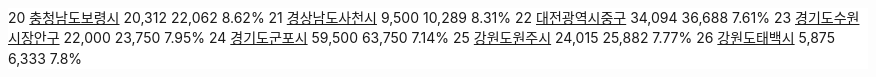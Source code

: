   <tr class="item">
    <td>20</td>
    <td><a href="/apt/충청남도보령시">충청남도보령시</a></td>
    <td>20,312</td>
    <td>22,062</td>
    <td>8.62%</td>
  </tr>

  <tr class="item">
    <td>21</td>
    <td><a href="/apt/경상남도사천시">경상남도사천시</a></td>
    <td>9,500</td>
    <td>10,289</td>
    <td>8.31%</td>
  </tr>

  <tr class="item">
    <td>22</td>
    <td><a href="/apt/대전광역시중구">대전광역시중구</a></td>
    <td>34,094</td>
    <td>36,688</td>
    <td>7.61%</td>
  </tr>

  <tr class="item">
    <td>23</td>
    <td><a href="/apt/경기도수원시장안구">경기도수원시장안구</a></td>
    <td>22,000</td>
    <td>23,750</td>
    <td>7.95%</td>
  </tr>

  <tr class="item">
    <td>24</td>
    <td><a href="/apt/경기도군포시">경기도군포시</a></td>
    <td>59,500</td>
    <td>63,750</td>
    <td>7.14%</td>
  </tr>

  <tr class="item">
    <td>25</td>
    <td><a href="/apt/강원도원주시">강원도원주시</a></td>
    <td>24,015</td>
    <td>25,882</td>
    <td>7.77%</td>
  </tr>

  <tr class="item">
    <td>26</td>
    <td><a href="/apt/강원도태백시">강원도태백시</a></td>
    <td>5,875</td>
    <td>6,333</td>
    <td>7.8%</td>
  </tr>
